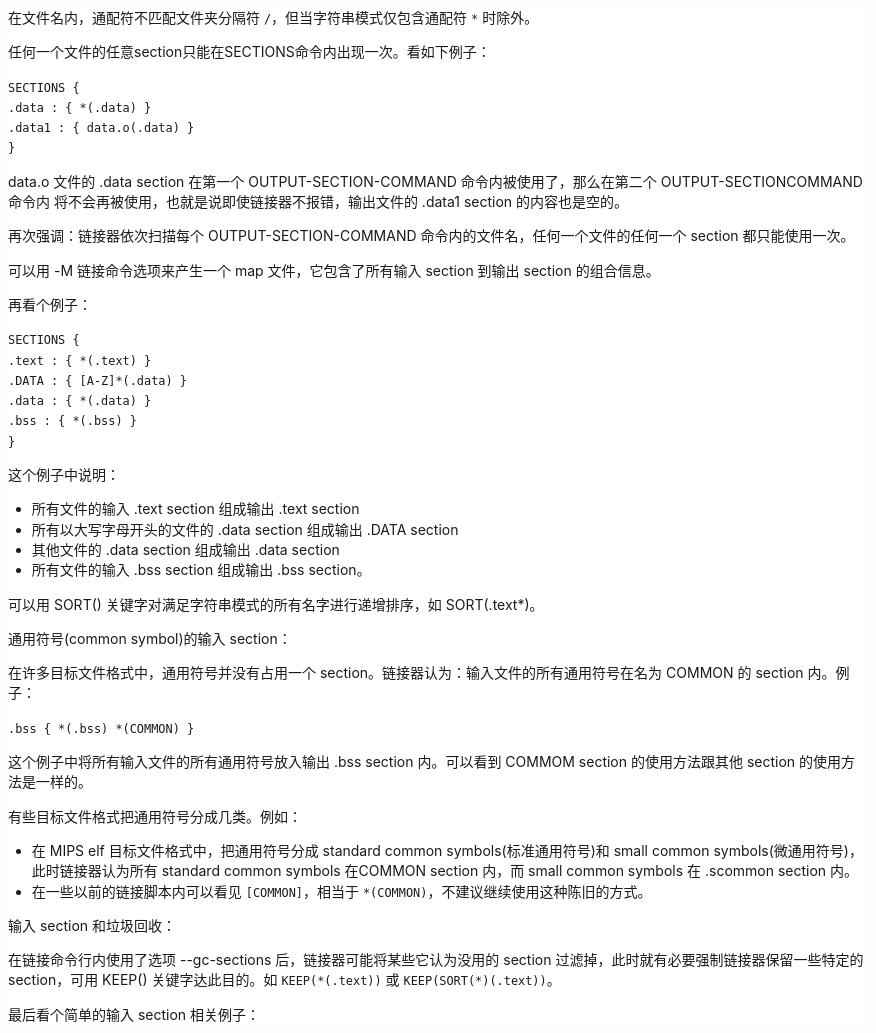 在文件名内，通配符不匹配文件夹分隔符 `/`，但当字符串模式仅包含通配符 `*` 时除外。

任何一个文件的任意section只能在SECTIONS命令内出现一次。看如下例子：

```TXT
SECTIONS {
.data : { *(.data) }
.data1 : { data.o(.data) }
}
```

data.o 文件的 .data section 在第一个 OUTPUT-SECTION-COMMAND 命令内被使用了，那么在第二个 OUTPUT-SECTIONCOMMAND 命令内 将不会再被使用，也就是说即使链接器不报错，输出文件的 .data1 section 的内容也是空的。

再次强调：链接器依次扫描每个 OUTPUT-SECTION-COMMAND 命令内的文件名，任何一个文件的任何一个 section 都只能使用一次。

可以用 -M 链接命令选项来产生一个 map 文件，它包含了所有输入 section 到输出 section 的组合信息。

再看个例子：

```TXT
SECTIONS {
.text : { *(.text) }
.DATA : { [A-Z]*(.data) }
.data : { *(.data) }
.bss : { *(.bss) }
}
```

这个例子中说明：

* 所有文件的输入 .text section 组成输出 .text section
* 所有以大写字母开头的文件的 .data section 组成输出 .DATA section
* 其他文件的 .data section 组成输出 .data section
* 所有文件的输入 .bss section 组成输出 .bss section。

可以用 SORT() 关键字对满足字符串模式的所有名字进行递增排序，如 SORT(.text*)。

通用符号(common symbol)的输入 section：

在许多目标文件格式中，通用符号并没有占用一个 section。链接器认为：输入文件的所有通用符号在名为 COMMON 的 section 内。例子：

```TXT
.bss { *(.bss) *(COMMON) }
```

这个例子中将所有输入文件的所有通用符号放入输出 .bss section 内。可以看到 COMMOM section 的使用方法跟其他 section 的使用方法是一样的。

有些目标文件格式把通用符号分成几类。例如：

* 在 MIPS elf 目标文件格式中，把通用符号分成 standard common symbols(标准通用符号)和 small common symbols(微通用符号)，此时链接器认为所有 standard common symbols 在COMMON section 内，而 small common symbols 在 .scommon section 内。
* 在一些以前的链接脚本内可以看见 `[COMMON]`，相当于 `*(COMMON)`，不建议继续使用这种陈旧的方式。

输入 section 和垃圾回收：

在链接命令行内使用了选项 --gc-sections 后，链接器可能将某些它认为没用的 section 过滤掉，此时就有必要强制链接器保留一些特定的 section，可用 KEEP() 关键字达此目的。如 `KEEP(*(.text))` 或 `KEEP(SORT(*)(.text))`。

最后看个简单的输入 section 相关例子：
